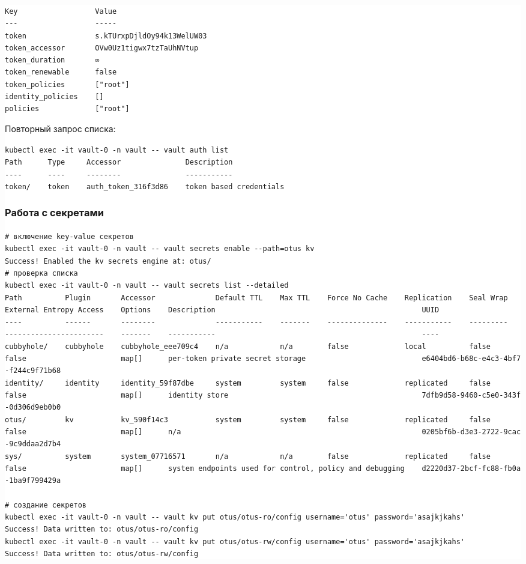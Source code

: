     Key                  Value
    ---                  -----
    token                s.kTUrxpDjldOy94k13WelUW03
    token_accessor       OVw0Uz1tigwx7tzTaUhNVtup
    token_duration       ∞
    token_renewable      false
    token_policies       ["root"]
    identity_policies    []
    policies             ["root"]

Повторный запрос списка:

    kubectl exec -it vault-0 -n vault -- vault auth list
    Path      Type     Accessor               Description
    ----      ----     --------               -----------
    token/    token    auth_token_316f3d86    token based credentials

### Работа с секретами

    # включение key-value секретов
    kubectl exec -it vault-0 -n vault -- vault secrets enable --path=otus kv
    Success! Enabled the kv secrets engine at: otus/
    # проверка списка
    kubectl exec -it vault-0 -n vault -- vault secrets list --detailed
    Path          Plugin       Accessor              Default TTL    Max TTL    Force No Cache    Replication    Seal Wrap    External Entropy Access    Options    Description                                                UUID
    ----          ------       --------              -----------    -------    --------------    -----------    ---------    -----------------------    -------    -----------                                                ----
    cubbyhole/    cubbyhole    cubbyhole_eee709c4    n/a            n/a        false             local          false        false                      map[]      per-token private secret storage                           e6404bd6-b68c-e4c3-4bf7-f244c9f71b68
    identity/     identity     identity_59f87dbe     system         system     false             replicated     false        false                      map[]      identity store                                             7dfb9d58-9460-c5e0-343f-0d306d9eb0b0
    otus/         kv           kv_590f14c3           system         system     false             replicated     false        false                      map[]      n/a                                                        0205bf6b-d3e3-2722-9cac-9c9ddaa2d7b4
    sys/          system       system_07716571       n/a            n/a        false             replicated     false        false                      map[]      system endpoints used for control, policy and debugging    d2220d37-2bcf-fc88-fb0a-1ba9f799429a

    # создание секретов
    kubectl exec -it vault-0 -n vault -- vault kv put otus/otus-ro/config username='otus' password='asajkjkahs'
    Success! Data written to: otus/otus-ro/config
    kubectl exec -it vault-0 -n vault -- vault kv put otus/otus-rw/config username='otus' password='asajkjkahs'
    Success! Data written to: otus/otus-rw/config
